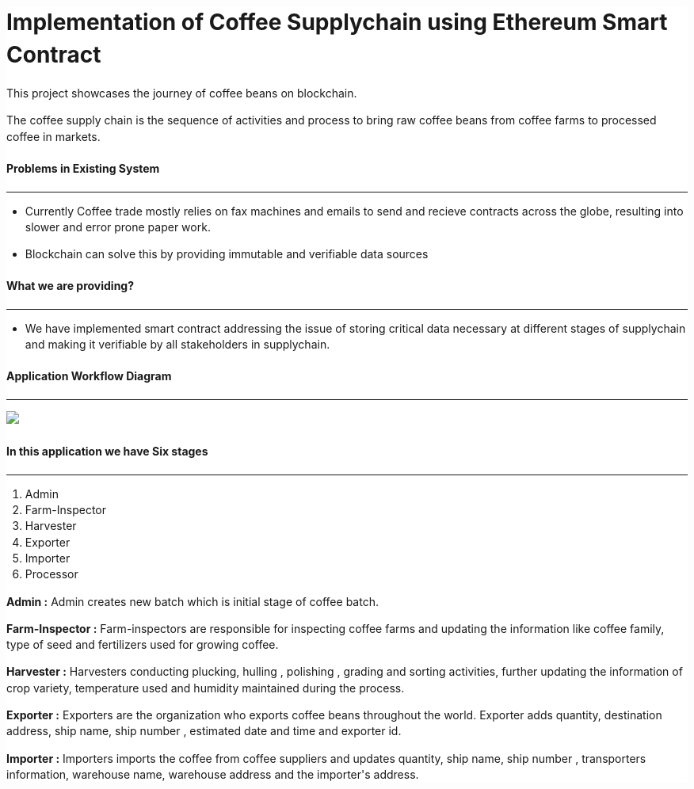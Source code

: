 # Implementation of Coffee Supplychain using Ethereum Smart Contract

This project showcases the journey of coffee beans on blockchain. 

The coffee supply chain is the sequence of activities and process  to bring raw coffee beans from coffee farms to processed coffee in markets. 

#### Problems in Existing System
---

- Currently Coffee trade mostly relies on fax machines and emails to send and recieve contracts across the globe, resulting into slower and error prone paper work.

- Blockchain can solve this by providing immutable and verifiable data sources

		
 

#### What we are providing?
---

- We have implemented smart contract addressing the issue of storing critical data necessary at different stages of supplychain and making it verifiable by all stakeholders in supplychain.


#### Application Workflow Diagram
---
![](http://blockchain.imperialsoftech.com/coffee-supplychain-screens/workflow.png)

#### In this application we have Six stages
---

1. Admin
2. Farm-Inspector
3. Harvester
4. Exporter
5. Importer
6. Processor

**Admin :** Admin creates new batch which is initial stage of coffee batch.

**Farm-Inspector :**  Farm-inspectors are responsible for inspecting coffee farms and updating the information like coffee family, type of seed and fertilizers used for growing coffee.

**Harvester :** Harvesters conducting plucking, hulling , polishing , grading and sorting activities, further updating the information of crop variety, temperature used and humidity maintained during the process.

**Exporter :** Exporters are the organization who exports coffee beans throughout the world. Exporter  adds quantity, destination address, ship name, ship number , estimated date and time and exporter id.

**Importer :** Importers imports the coffee from coffee suppliers and  updates quantity, ship name, ship number , transporters information, warehouse name, warehouse address and the importer's address.
